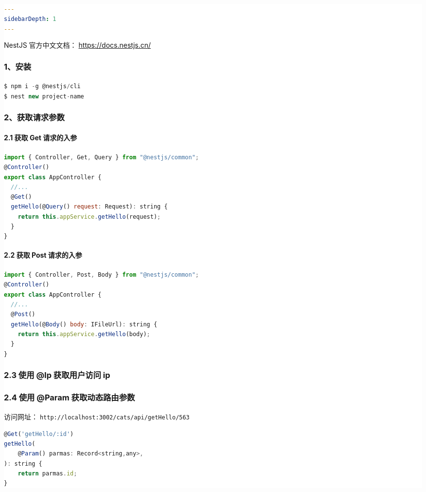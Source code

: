 ```yaml
---
sidebarDepth: 1
---
```


NestJS 官方中文文档： https://docs.nestjs.cn/

### 1、安装

```js
$ npm i -g @nestjs/cli
$ nest new project-name
```

### 2、获取请求参数

#### 2.1 获取 Get 请求的入参

```js
import { Controller, Get, Query } from "@nestjs/common";
@Controller()
export class AppController {
  //...
  @Get()
  getHello(@Query() request: Request): string {
    return this.appService.getHello(request);
  }
}
```

#### 2.2 获取 Post 请求的入参

```js
import { Controller, Post, Body } from "@nestjs/common";
@Controller()
export class AppController {
  //...
  @Post()
  getHello(@Body() body: IFileUrl): string {
    return this.appService.getHello(body);
  }
}
```

### 2.3 使用 @Ip 获取用户访问 ip

### 2.4 使用 @Param 获取动态路由参数

访问网址： `http://localhost:3002/cats/api/getHello/563`

```js
@Get('getHello/:id')
getHello(
    @Param() parmas: Record<string,any>,
): string {
    return parmas.id;
}
```
